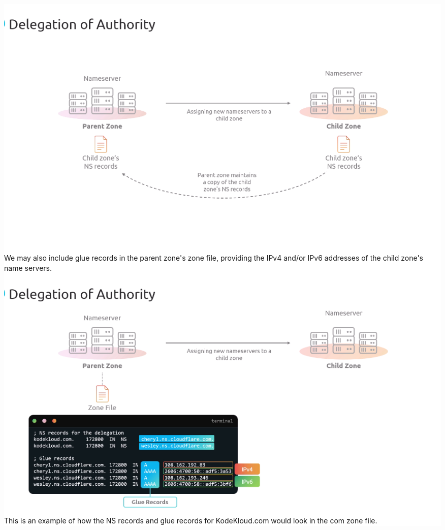 ![Network Image](image/walking-dns-tree/53.png) <br> 
 
We may also include glue records in the parent zone's zone file, providing the IPv4 and/or IPv6 addresses of the child zone's name servers. <br>
![Network Image](image/walking-dns-tree/54.png) <br>
This is an example of how the NS records and glue records for KodeKloud.com would look in the com zone file.<br>
